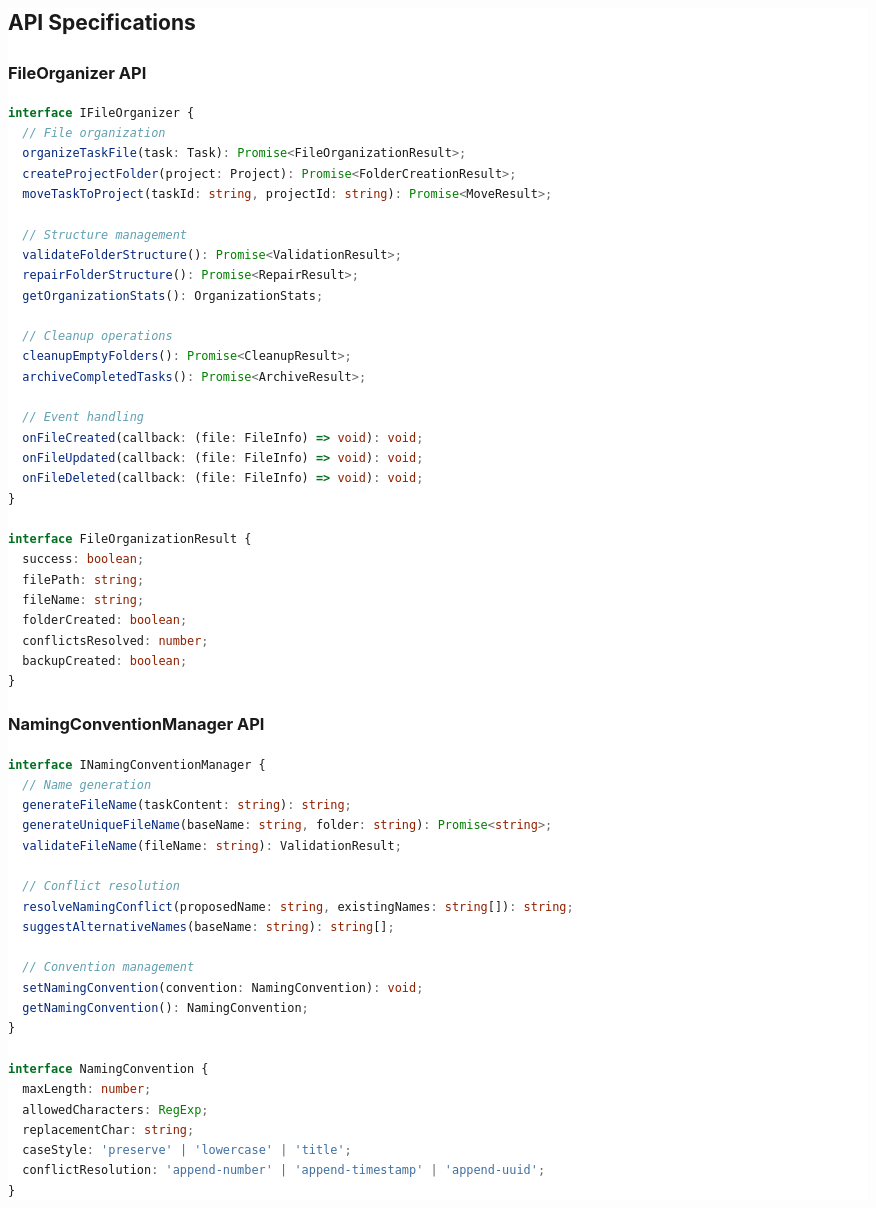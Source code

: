 ## API Specifications

### FileOrganizer API

```typescript
interface IFileOrganizer {
  // File organization
  organizeTaskFile(task: Task): Promise<FileOrganizationResult>;
  createProjectFolder(project: Project): Promise<FolderCreationResult>;
  moveTaskToProject(taskId: string, projectId: string): Promise<MoveResult>;
  
  // Structure management
  validateFolderStructure(): Promise<ValidationResult>;
  repairFolderStructure(): Promise<RepairResult>;
  getOrganizationStats(): OrganizationStats;
  
  // Cleanup operations
  cleanupEmptyFolders(): Promise<CleanupResult>;
  archiveCompletedTasks(): Promise<ArchiveResult>;
  
  // Event handling
  onFileCreated(callback: (file: FileInfo) => void): void;
  onFileUpdated(callback: (file: FileInfo) => void): void;
  onFileDeleted(callback: (file: FileInfo) => void): void;
}

interface FileOrganizationResult {
  success: boolean;
  filePath: string;
  fileName: string;
  folderCreated: boolean;
  conflictsResolved: number;
  backupCreated: boolean;
}
```

### NamingConventionManager API

```typescript
interface INamingConventionManager {
  // Name generation
  generateFileName(taskContent: string): string;
  generateUniqueFileName(baseName: string, folder: string): Promise<string>;
  validateFileName(fileName: string): ValidationResult;
  
  // Conflict resolution
  resolveNamingConflict(proposedName: string, existingNames: string[]): string;
  suggestAlternativeNames(baseName: string): string[];
  
  // Convention management
  setNamingConvention(convention: NamingConvention): void;
  getNamingConvention(): NamingConvention;
}

interface NamingConvention {
  maxLength: number;
  allowedCharacters: RegExp;
  replacementChar: string;
  caseStyle: 'preserve' | 'lowercase' | 'title';
  conflictResolution: 'append-number' | 'append-timestamp' | 'append-uuid';
}
```
